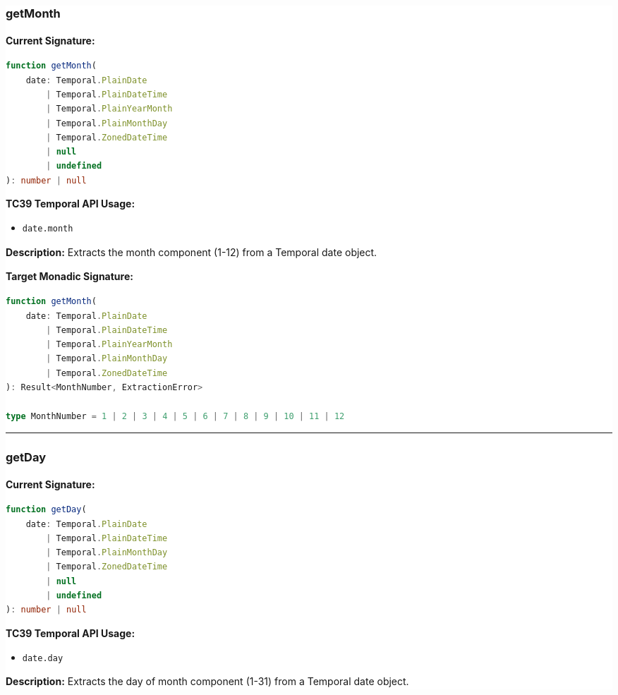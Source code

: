 
### getMonth

**Current Signature:**
```typescript
function getMonth(
	date: Temporal.PlainDate
		| Temporal.PlainDateTime
		| Temporal.PlainYearMonth
		| Temporal.PlainMonthDay
		| Temporal.ZonedDateTime
		| null
		| undefined
): number | null
```

**TC39 Temporal API Usage:**
- `date.month`

**Description:**
Extracts the month component (1-12) from a Temporal date object.

**Target Monadic Signature:**
```typescript
function getMonth(
	date: Temporal.PlainDate
		| Temporal.PlainDateTime
		| Temporal.PlainYearMonth
		| Temporal.PlainMonthDay
		| Temporal.ZonedDateTime
): Result<MonthNumber, ExtractionError>

type MonthNumber = 1 | 2 | 3 | 4 | 5 | 6 | 7 | 8 | 9 | 10 | 11 | 12
```

---

### getDay

**Current Signature:**
```typescript
function getDay(
	date: Temporal.PlainDate
		| Temporal.PlainDateTime
		| Temporal.PlainMonthDay
		| Temporal.ZonedDateTime
		| null
		| undefined
): number | null
```

**TC39 Temporal API Usage:**
- `date.day`

**Description:**
Extracts the day of month component (1-31) from a Temporal date object.
